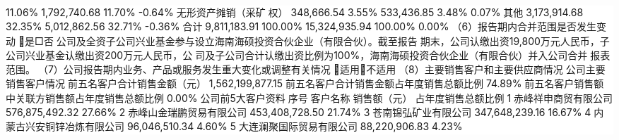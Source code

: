 11.06%
1,792,740.68
11.70%
-0.64%
无形资产摊销（采矿
权）
348,666.54
3.55%
533,436.85
3.48%
0.07%
其他
3,173,914.68
32.35%
5,012,862.56
32.71%
-0.36%
合计
9,811,183.91
100.00%
15,324,935.94
100.00%
0.00%
（6）报告期内合并范围是否发生变动
是□否
公司及全资子公司兴业基金参与设立海南海硕投资合伙企业（有限合伙）。截至报告
期末，公司认缴出资19,800万元人民币，子公司兴业基金认缴出资200万元人民币，公
司及子公司合计认缴出资比例为100%，海南海硕投资合伙企业（有限合伙）并入公司合并
报表范围。
（7）公司报告期内业务、产品或服务发生重大变化或调整有关情况
适用不适用
（8）主要销售客户和主要供应商情况
公司主要销售客户情况
前五名客户合计销售金额（元）
1,562,199,877.15
前五名客户合计销售金额占年度销售总额比例
74.89%
前五名客户销售额中关联方销售额占年度销售总额比例
0.00%
公司前5大客户资料
序号
客户名称
销售额（元）
占年度销售总额比例
1
赤峰祥申商贸有限公司
576,875,492.32
27.66%
2
赤峰山金瑞鹏贸易有限公司
453,408,728.50
21.74%
3
苍南锦弘矿业有限公司
347,648,239.16
16.67%
4
内蒙古兴安铜锌冶炼有限公司
96,046,510.34
4.60%
5
大连澜聚国际贸易有限公司
88,220,906.83
4.23%